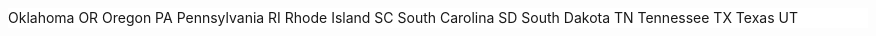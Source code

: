 </td>
<td>
Oklahoma
</td>
</tr>
<tr>
<td>
OR
</td>
<td>
Oregon
</td>
</tr>
<tr>
<td>
PA
</td>
<td>
Pennsylvania
</td>
</tr>
<tr>
<td>
RI
</td>
<td>
Rhode Island
</td>
</tr>
<tr>
<td>
SC
</td>
<td>
South Carolina
</td>
</tr>
<tr>
<td>
SD
</td>
<td>
South Dakota
</td>
</tr>
<tr>
<td>
TN
</td>
<td>
Tennessee
</td>
</tr>
<tr>
<td>
TX
</td>
<td>
Texas
</td>
</tr>
<tr>
<td>
UT